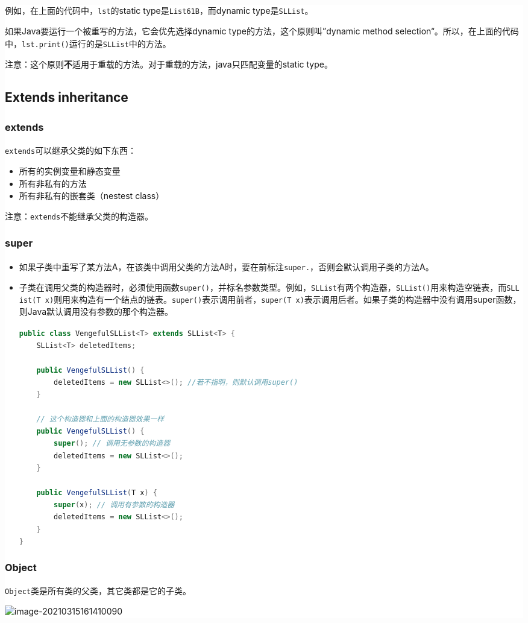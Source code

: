    例如，在上面的代码中，`lst`的static type是`List61B`，而dynamic type是`SLList`。

   如果Java要运行一个被重写的方法，它会优先选择dynamic type的方法，这个原则叫”dynamic method selection“。所以，在上面的代码中，`lst.print()`运行的是`SLList`中的方法。

   

   注意：这个原则**不**适用于重载的方法。对于重载的方法，java只匹配变量的static type。

## Extends inheritance

### extends

`extends`可以继承父类的如下东西：

- 所有的实例变量和静态变量
- 所有非私有的方法
- 所有非私有的嵌套类（nestest class）

注意：`extends`不能继承父类的构造器。

### super

- 如果子类中重写了某方法A，在该类中调用父类的方法A时，要在前标注`super.`，否则会默认调用子类的方法A。

- 子类在调用父类的构造器时，必须使用函数`super()`，并标名参数类型。例如，`SLList`有两个构造器，`SLList()`用来构造空链表，而`SLList(T x)`则用来构造有一个结点的链表。`super()`表示调用前者，`super(T x)`表示调用后者。如果子类的构造器中没有调用super函数，则Java默认调用没有参数的那个构造器。

  ```java
  public class VengefulSLList<T> extends SLList<T> {
      SLList<T> deletedItems;
      
      public VengefulSLList() {
          deletedItems = new SLList<>(); //若不指明，则默认调用super()
      }
      
      // 这个构造器和上面的构造器效果一样
      public VengefulSLList() {
          super(); // 调用无参数的构造器
          deletedItems = new SLList<>(); 
      }
      
      public VengefulSLList(T x) {
          super(x); // 调用有参数的构造器
          deletedItems = new SLList<>();
      }
  }
  ```

  

### Object

`Object`类是所有类的父类，其它类都是它的子类。

![image-20210315161410090](C:\Users\Sonia\AppData\Roaming\Typora\typora-user-images\image-20210315161410090.png)
